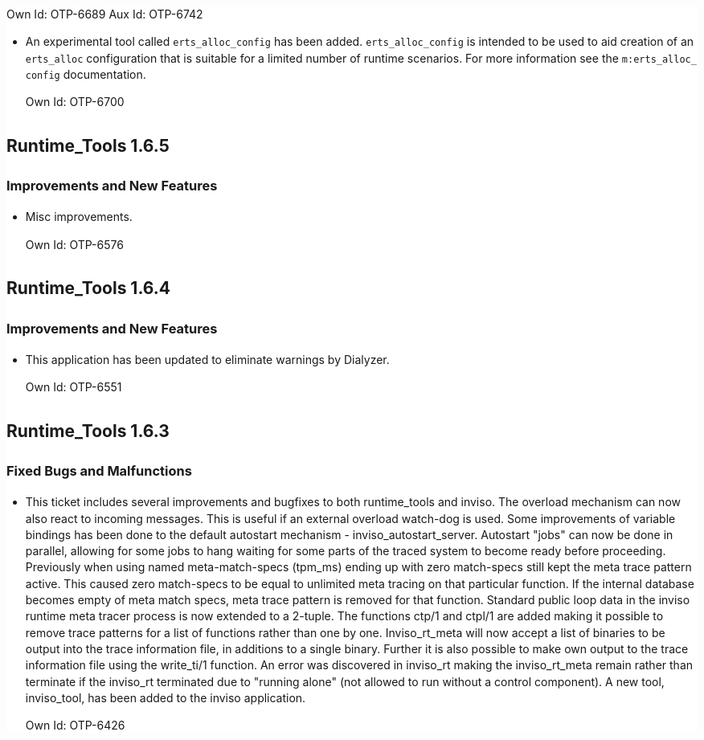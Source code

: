   Own Id: OTP-6689 Aux Id: OTP-6742

- An experimental tool called `erts_alloc_config` has been added.
  `erts_alloc_config` is intended to be used to aid creation of an `erts_alloc`
  configuration that is suitable for a limited number of runtime scenarios. For
  more information see the `m:erts_alloc_config` documentation.

  Own Id: OTP-6700

## Runtime_Tools 1.6.5

### Improvements and New Features

- Misc improvements.

  Own Id: OTP-6576

## Runtime_Tools 1.6.4

### Improvements and New Features

- This application has been updated to eliminate warnings by Dialyzer.

  Own Id: OTP-6551

## Runtime_Tools 1.6.3

### Fixed Bugs and Malfunctions

- This ticket includes several improvements and bugfixes to both runtime_tools
  and inviso. The overload mechanism can now also react to incoming messages.
  This is useful if an external overload watch-dog is used. Some improvements of
  variable bindings has been done to the default autostart mechanism -
  inviso_autostart_server. Autostart "jobs" can now be done in parallel,
  allowing for some jobs to hang waiting for some parts of the traced system to
  become ready before proceeding. Previously when using named meta-match-specs
  (tpm_ms) ending up with zero match-specs still kept the meta trace pattern
  active. This caused zero match-specs to be equal to unlimited meta tracing on
  that particular function. If the internal database becomes empty of meta match
  specs, meta trace pattern is removed for that function. Standard public loop
  data in the inviso runtime meta tracer process is now extended to a 2-tuple.
  The functions ctp/1 and ctpl/1 are added making it possible to remove trace
  patterns for a list of functions rather than one by one. Inviso_rt_meta will
  now accept a list of binaries to be output into the trace information file, in
  additions to a single binary. Further it is also possible to make own output
  to the trace information file using the write_ti/1 function. An error was
  discovered in inviso_rt making the inviso_rt_meta remain rather than terminate
  if the inviso_rt terminated due to "running alone" (not allowed to run without
  a control component). A new tool, inviso_tool, has been added to the inviso
  application.

  Own Id: OTP-6426
